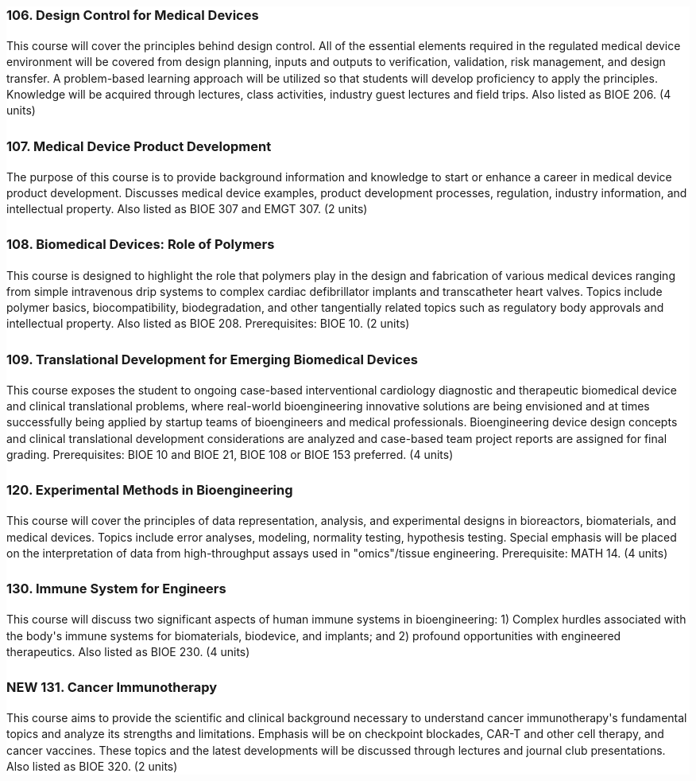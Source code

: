 ### 106. Design Control for Medical Devices

This course will cover the principles behind design control. All of the essential elements required in the regulated medical device environment will be covered from design planning, inputs and outputs to verification, validation, risk management, and design transfer. A problem-based learning approach will be utilized so that students will develop proficiency to apply the principles. Knowledge will be acquired through lectures, class activities, industry guest lectures and field trips. Also listed as BIOE 206. (4 units)

### 107. Medical Device Product Development

The purpose of this course is to provide background information and knowledge to start or enhance a career in medical device product development. Discusses medical device examples, product development processes, regulation, industry information, and intellectual property. Also listed as BIOE 307 and EMGT 307. (2 units)

### 108. Biomedical Devices: Role of Polymers

This course is designed to highlight the role that polymers play in the design and fabrication of various medical devices ranging from simple intravenous drip systems to complex cardiac defibrillator implants and transcatheter heart valves. Topics include polymer basics, biocompatibility, biodegradation, and other tangentially related topics such as regulatory body approvals and intellectual property. Also listed as BIOE 208. Prerequisites: BIOE 10. (2 units)

### 109. Translational Development for Emerging Biomedical Devices

This course exposes the student to ongoing case-based interventional cardiology diagnostic and therapeutic biomedical device and clinical translational problems, where real-world bioengineering innovative solutions are being envisioned and at times successfully being applied by startup teams of bioengineers and medical professionals. Bioengineering device design concepts and clinical translational development considerations are analyzed and case-based team project reports are assigned for final grading. Prerequisites: BIOE 10 and BIOE 21, BIOE 108 or BIOE 153 preferred. (4 units)

### 120. Experimental Methods in Bioengineering

This course will cover the principles of data representation, analysis, and experimental designs in bioreactors, biomaterials, and medical devices. Topics include error analyses, modeling, normality testing, hypothesis testing. Special emphasis will be placed on the interpretation of data from high-throughput assays used in "omics"/tissue engineering. Prerequisite: MATH 14. (4 units)

### 130. Immune System for Engineers

This course will discuss two significant aspects of human immune systems in bioengineering: 1) Complex hurdles associated with the body's immune systems for biomaterials, biodevice, and implants; and 2) profound opportunities with engineered therapeutics. Also listed as BIOE 230. (4 units)

### NEW 131. Cancer Immunotherapy

This course aims to provide the scientific and clinical background necessary to understand cancer immunotherapy\'s fundamental topics and analyze its strengths and limitations. Emphasis will be on checkpoint blockades, CAR-T and other cell therapy, and cancer vaccines. These topics and the latest developments will be discussed through lectures and journal club presentations. Also listed as BIOE 320. (2 units)
